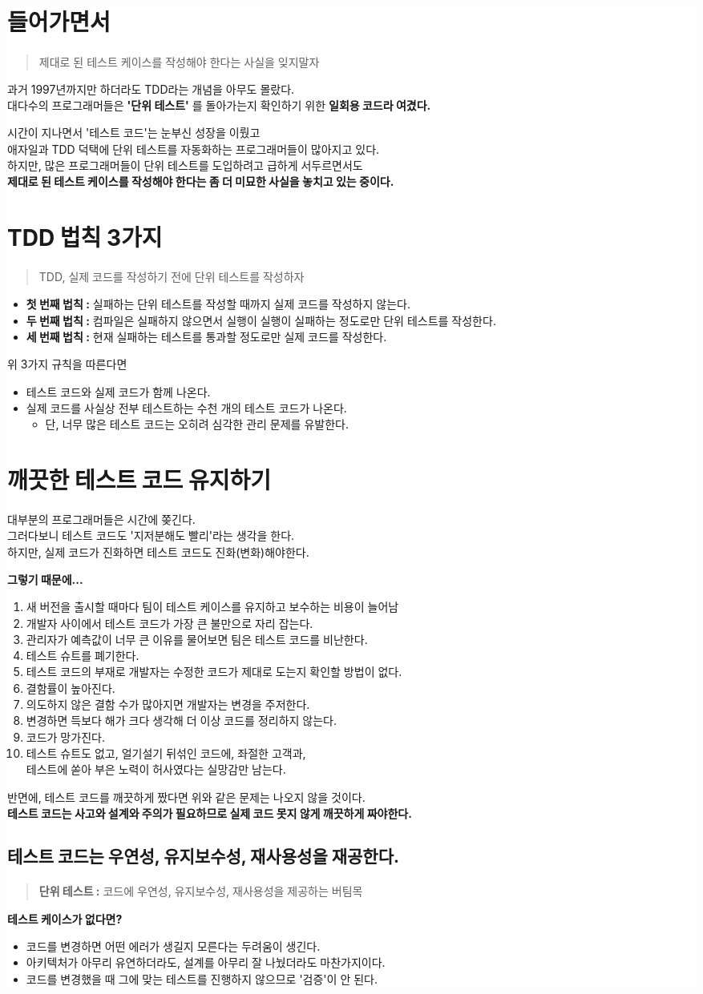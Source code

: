 # 들어가면서
> 제대로 된 테스트 케이스를 작성해야 한다는 사실을 잊지말자    

과거 1997년까지만 하더라도 TDD라는 개념을 아무도 몰랐다.       
대다수의 프로그래머들은 **'단위 테스트'** 를 돌아가는지 확인하기 위한 **일회용 코드라 여겼다.**    
       
시간이 지나면서 '테스트 코드'는 눈부신 성장을 이뤘고             
애자일과 TDD 덕택에 단위 테스트를 자동화하는 프로그래머들이 많아지고 있다.             
하지만, 많은 프로그래머들이 단위 테스트를 도입하려고 급하게 서두르면서도          
**제대로 된 테스트 케이스를 작성해야 한다는 좀 더 미묘한 사실을 놓치고 있는 중이다.**     

# TDD 법칙 3가지  
> TDD, 실제 코드를 작성하기 전에 단위 테스트를 작성하자     
     
* **첫 번째 법칙 :** 실패하는 단위 테스트를 작성할 때까지 실제 코드를 작성하지 않는다.        
* **두 번째 법칙 :** 컴파일은 실패하지 않으면서 실행이 실행이 실패하는 정도로만 단위 테스트를 작성한다.   
* **세 번째 법칙 :** 현재 실패하는 테스트를 통과할 정도로만 실제 코드를 작성한다.   
   
위 3가지 규칙을 따른다면   
* 테스트 코드와 실제 코드가 함께 나온다.   
* 실제 코드를 사실상 전부 테스트하는 수천 개의 테스트 코드가 나온다.  
  * 단, 너무 많은 테스트 코드는 오히려 심각한 관리 문제를 유발한다.   
    
# 깨끗한 테스트 코드 유지하기 
대부분의 프로그래머들은 시간에 쫒긴다.   
그러다보니 테스트 코드도 '지저분해도 빨리'라는 생각을 한다.   
하지만, 실제 코드가 진화하면 테스트 코드도 진화(변화)해야한다.   
  
**그렇기 때문에...**      
1. 새 버전을 출시할 때마다 팀이 테스트 케이스를 유지하고 보수하는 비용이 늘어남
2. 개발자 사이에서 테스트 코드가 가장 큰 불만으로 자리 잡는다.
3. 관리자가 예측값이 너무 큰 이유를 물어보면 팀은 테스트 코드를 비난한다.
4. 테스트 슈트를 폐기한다.
5. 테스트 코드의 부재로 개발자는 수정한 코드가 제대로 도는지 확인할 방법이 없다.
6. 결함률이 높아진다.
7. 의도하지 않은 결함 수가 많아지면 개발자는 변경을 주저한다.
8. 변경하면 득보다 해가 크다 생각해 더 이상 코드를 정리하지 않는다.
9. 코드가 망가진다.
10. 테스트 슈트도 없고, 얼기설기 뒤섞인 코드에, 좌절한 고객과,     
테스트에 쏟아 부은 노력이 허사였다는 실망감만 남는다.       
            
반면에, 테스트 코드를 깨끗하게 짰다면 위와 같은 문제는 나오지 않을 것이다.       
**테스트 코드는 사고와 설계와 주의가 필요하므로 실제 코드 못지 않게 깨끗하게 짜야한다.**          
     
## 테스트 코드는 우연성, 유지보수성, 재사용성을 재공한다.  
> **단위 테스트 :** 코드에 우연성, 유지보수성, 재사용성을 제공하는 버팀목       
   
**테스트 케이스가 없다면?**   
* 코드를 변경하면 어떤 에러가 생길지 모른다는 두려움이 생긴다.     
* 아키텍처가 아무리 유연하더라도, 설계를 아무리 잘 나눴더라도 마찬가지이다.      
* 코드를 변경했을 때 그에 맞는 테스트를 진행하지 않으므로 '검증'이 안 된다.       
         